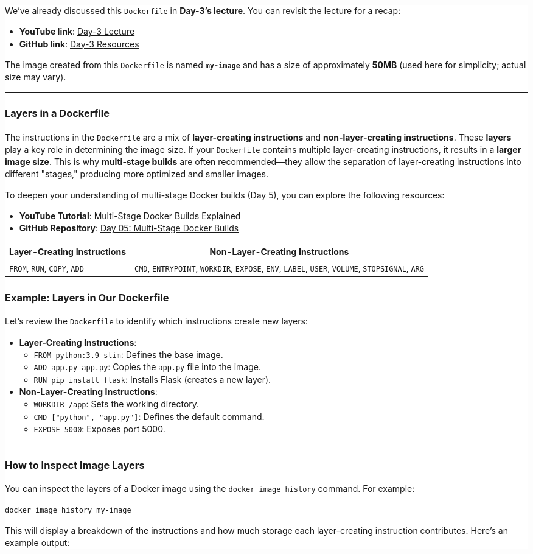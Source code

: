 We’ve already discussed this `Dockerfile` in **Day-3’s lecture**. You can revisit the lecture for a recap:
- **YouTube link**: [Day-3 Lecture](https://youtu.be/MQ8fYqZwiQs)
- **GitHub link**: [Day-3 Resources](https://github.com/CloudWithVarJosh/CKA-Certification-Course-2025/tree/main/Day%2003)

The image created from this `Dockerfile` is named **`my-image`** and has a size of approximately **50MB** (used here for simplicity; actual size may vary).

---

### **Layers in a Dockerfile**

The instructions in the `Dockerfile` are a mix of **layer-creating instructions** and **non-layer-creating instructions**. These **layers** play a key role in determining the image size. If your `Dockerfile` contains multiple layer-creating instructions, it results in a **larger image size**. This is why **multi-stage builds** are often recommended—they allow the separation of layer-creating instructions into different "stages," producing more optimized and smaller images.


To deepen your understanding of multi-stage Docker builds (Day 5), you can explore the following resources:

- **YouTube Tutorial**: [Multi-Stage Docker Builds Explained](https://www.youtube.com/watch?v=8q3pJfE6Z_E&ab_channel=CloudWithVarJosh)  
- **GitHub Repository**: [Day 05: Multi-Stage Docker Builds](https://github.com/CloudWithVarJosh/CKA-Certification-Course-2025/tree/main/Day%2005)  



| **Layer-Creating Instructions**        | **Non-Layer-Creating Instructions**            |
|----------------------------------------|------------------------------------------------|
| `FROM`, `RUN`, `COPY`, `ADD`           | `CMD`, `ENTRYPOINT`, `WORKDIR`, `EXPOSE`, `ENV`, `LABEL`, `USER`, `VOLUME`, `STOPSIGNAL`, `ARG` |

### **Example: Layers in Our Dockerfile**

Let’s review the `Dockerfile` to identify which instructions create new layers:

- **Layer-Creating Instructions**:
  - `FROM python:3.9-slim`: Defines the base image.
  - `ADD app.py app.py`: Copies the `app.py` file into the image.
  - `RUN pip install flask`: Installs Flask (creates a new layer).
- **Non-Layer-Creating Instructions**:
  - `WORKDIR /app`: Sets the working directory.
  - `CMD ["python", "app.py"]`: Defines the default command.
  - `EXPOSE 5000`: Exposes port 5000.

---

### **How to Inspect Image Layers**

You can inspect the layers of a Docker image using the `docker image history` command. For example:
```bash
docker image history my-image
```
This will display a breakdown of the instructions and how much storage each layer-creating instruction contributes. Here’s an example output:

